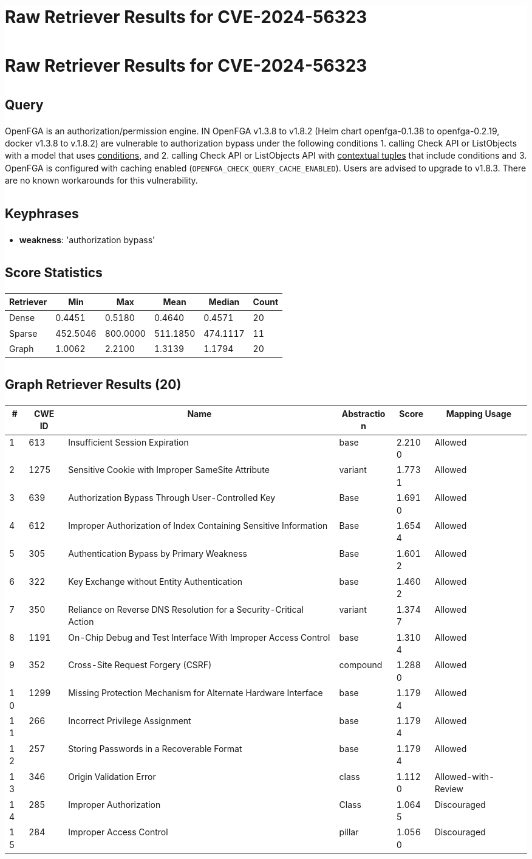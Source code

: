 # Raw Retriever Results for CVE-2024-56323

# Raw Retriever Results for CVE-2024-56323
## Query
OpenFGA is an authorization/permission engine. IN OpenFGA v1.3.8 to v1.8.2 (Helm chart openfga-0.1.38 to openfga-0.2.19, docker v1.3.8 to v.1.8.2) are vulnerable to authorization bypass under the following conditions 1. calling Check API or ListObjects with a model that uses [conditions](https//openfga.dev/docs/modeling/conditions), and 2. calling Check API or ListObjects API with [contextual tuples](https//openfga.dev/docs/concepts#what-are-contextual-tuples) that include conditions and 3. OpenFGA is configured with caching enabled (`OPENFGA_CHECK_QUERY_CACHE_ENABLED`). Users are advised to upgrade to v1.8.3. There are no known workarounds for this vulnerability.

## Keyphrases
- **weakness**: 'authorization bypass'

## Score Statistics
| Retriever | Min | Max | Mean | Median | Count |
|-----------|-----|-----|------|--------|-------|
| Dense | 0.4451 | 0.5180 | 0.4640 | 0.4571 | 20 |
| Sparse | 452.5046 | 800.0000 | 511.1850 | 474.1117 | 11 |
| Graph | 1.0062 | 2.2100 | 1.3139 | 1.1794 | 20 |

## Graph Retriever Results (20)
| # | CWE ID | Name | Abstraction | Score | Mapping Usage |
|---|--------|------|-------------|-------|---------------|
| 1 | 613 | Insufficient Session Expiration | base | 2.2100 | Allowed |
| 2 | 1275 | Sensitive Cookie with Improper SameSite Attribute | variant | 1.7731 | Allowed |
| 3 | 639 | Authorization Bypass Through User-Controlled Key | Base | 1.6910 | Allowed |
| 4 | 612 | Improper Authorization of Index Containing Sensitive Information | Base | 1.6544 | Allowed |
| 5 | 305 | Authentication Bypass by Primary Weakness | Base | 1.6012 | Allowed |
| 6 | 322 | Key Exchange without Entity Authentication | base | 1.4602 | Allowed |
| 7 | 350 | Reliance on Reverse DNS Resolution for a Security-Critical Action | variant | 1.3747 | Allowed |
| 8 | 1191 | On-Chip Debug and Test Interface With Improper Access Control | base | 1.3104 | Allowed |
| 9 | 352 | Cross-Site Request Forgery (CSRF) | compound | 1.2880 | Allowed |
| 10 | 1299 | Missing Protection Mechanism for Alternate Hardware Interface | base | 1.1794 | Allowed |
| 11 | 266 | Incorrect Privilege Assignment | base | 1.1794 | Allowed |
| 12 | 257 | Storing Passwords in a Recoverable Format | base | 1.1794 | Allowed |
| 13 | 346 | Origin Validation Error | class | 1.1120 | Allowed-with-Review |
| 14 | 285 | Improper Authorization | Class | 1.0645 | Discouraged |
| 15 | 284 | Improper Access Control | pillar | 1.0560 | Discouraged |
